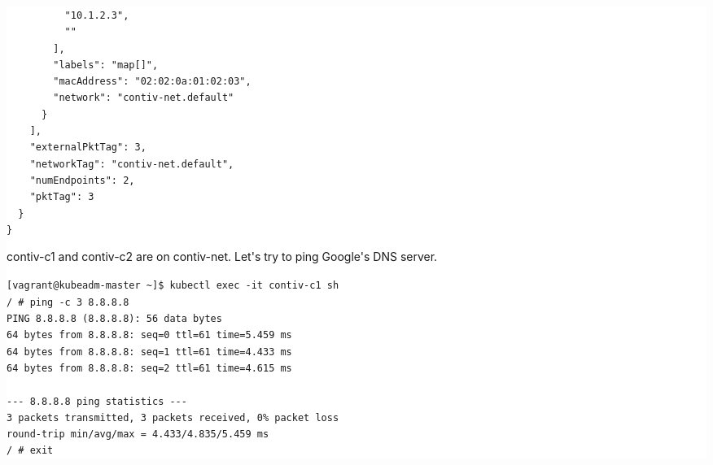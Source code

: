 ```
          "10.1.2.3",
          ""
        ],
        "labels": "map[]",
        "macAddress": "02:02:0a:01:02:03",
        "network": "contiv-net.default"
      }
    ],
    "externalPktTag": 3,
    "networkTag": "contiv-net.default",
    "numEndpoints": 2,
    "pktTag": 3
  }
}
```
contiv-c1 and contiv-c2 are on contiv-net. Let's try to ping Google's DNS server.

```
[vagrant@kubeadm-master ~]$ kubectl exec -it contiv-c1 sh
/ # ping -c 3 8.8.8.8
PING 8.8.8.8 (8.8.8.8): 56 data bytes
64 bytes from 8.8.8.8: seq=0 ttl=61 time=5.459 ms
64 bytes from 8.8.8.8: seq=1 ttl=61 time=4.433 ms
64 bytes from 8.8.8.8: seq=2 ttl=61 time=4.615 ms

--- 8.8.8.8 ping statistics ---
3 packets transmitted, 3 packets received, 0% packet loss
round-trip min/avg/max = 4.433/4.835/5.459 ms
/ # exit

```

